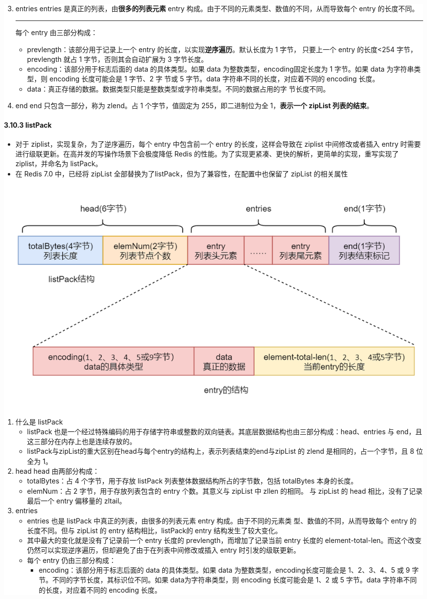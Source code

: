 3. entries
   entries 是真正的列表，由**很多的列表元素** entry 构成。由于不同的元素类型、数值的不同，从而导致每个 entry 的长度不同。

   ---
   每个 entry 由三部分构成：

   - prevlength：该部分用于记录上一个 entry 的长度，以实现**逆序遍历**。默认长度为 1 字节，
     只要上一个 entry 的长度<254 字节，prevlength 就占 1 字节，否则其会自动扩展为 3 字节长度。
   - encoding：该部分用于标志后面的 data 的具体类型。如果 data 为整数类型，encoding固定长度为 1 字节。如果 data 为字符串类型，则 encoding 长度可能会是 1 字节、2 字
     节或 5 字节。data 字符串不同的长度，对应着不同的 encoding 长度。
   - data：真正存储的数据。数据类型只能是整数类型或字符串类型。不同的数据占用的字
     节长度不同。

4. end
   end 只包含一部分，称为 zlend。占 1 个字节，值固定为 255，即二进制位为全 1，**表示一个 zipList 列表的结束**。

#### 3.10.3 listPack

- 对于 ziplist，实现复杂，为了逆序遍历，每个 entry 中包含前一个 entry 的长度，这样会导致在 ziplist 中间修改或者插入 entry 时需要进行级联更新。在高并发的写操作场景下会极度降低 Redis 的性能。为了实现更紧凑、更快的解析，更简单的实现，重写实现了 ziplist，并命名为 listPack。
- 在 Redis 7.0 中，已经将 zipList 全部替换为了listPack，但为了兼容性，在配置中也保留了 zipList 的相关属性

<img src="..\MDImg\Redis7-动力节点\三\3.10.3eg.png" alt="img" style="zoom:100%;" />

1. 什么是 listPack
   - listPack 也是一个经过特殊编码的用于存储字符串或整数的双向链表。其底层数据结构也由三部分构成：head、entries 与 end，且这三部分在内存上也是连续存放的。
   - listPack与zipList的重大区别在head与每个entry的结构上，表示列表结束的end与zipList
     的 zlend 是相同的，占一个字节，且 8 位全为 1。
2. head
   head 由两部分构成：
   - totalBytes：占 4 个字节，用于存放 listPack 列表整体数据结构所占的字节数，包括
     totalBytes 本身的长度。
   - elemNum：占 2 字节，用于存放列表包含的 entry 个数。其意义与 zipList 中 zllen 的相同。
     与 zipList 的 head 相比，没有了记录最后一个 entry 偏移量的 zltail。
3. entries
   - entries 也是 listPack 中真正的列表，由很多的列表元素 entry 构成。由于不同的元素类
     型、数值的不同，从而导致每个 entry 的长度不同。但与 zipList 的 entry 结构相比，listPack的 entry 结构发生了较大变化。
   - 其中最大的变化就是没有了记录前一个 entry 长度的 prevlength，而增加了记录当前
     entry 长度的 element-total-len。而这个改变仍然可以实现逆序遍历，但却避免了由于在列表中间修改或插入 entry 时引发的级联更新。
   - 每个 entry 仍由三部分构成：
     - encoding：该部分用于标志后面的 data 的具体类型。如果 data 为整数类型，encoding长度可能会是 1、2、3、4、5 或 9 字节。不同的字节长度，其标识位不同。如果 data为字符串类型，则 encoding 长度可能会是 1、2 或 5 字节。data 字符串不同的长度，对应着不同的 encoding 长度。